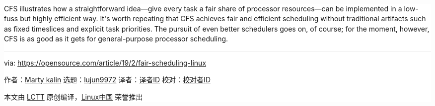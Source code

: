 CFS illustrates how a straightforward idea—give every task a fair share of processor resources—can be implemented in a low-fuss but highly efficient way. It's worth repeating that CFS achieves fair and efficient scheduling without traditional artifacts such as fixed timeslices and explicit task priorities. The pursuit of even better schedulers goes on, of course; for the moment, however, CFS is as good as it gets for general-purpose processor scheduling.

--------------------------------------------------------------------------------

via: https://opensource.com/article/19/2/fair-scheduling-linux

作者：[Marty kalin][a]
选题：[lujun9972][b]
译者：[译者ID](https://github.com/译者ID)
校对：[校对者ID](https://github.com/校对者ID)

本文由 [LCTT](https://github.com/LCTT/TranslateProject) 原创编译，[Linux中国](https://linux.cn/) 荣誉推出

[a]: https://opensource.com/users/mkalindepauledu
[b]: https://github.com/lujun9972


[#]: collector: (lujun9972)
[#]: translator: ( )
[#]: reviewer: ( )
[#]: publisher: ( )
[#]: url: ( )
[#]: subject: (CFS: Completely fair process scheduling in Linux)
[#]: via: (https://opensource.com/article/19/2/fair-scheduling-linux)
[#]: author: (Marty kalin https://opensource.com/users/mkalindepauledu)
